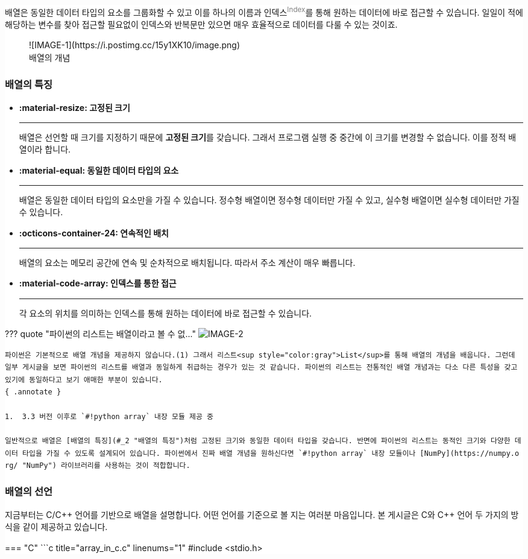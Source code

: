 배열은 동일한 데이터 타입의 요소를 그룹화할 수 있고 이를 하나의 이름과 인덱스<sup style="color:gray">Index</sup>를 통해 원하는 데이터에 바로 접근할 수 있습니다. 일일이 적에 해당하는 변수를 찾아 접근할 필요없이 인덱스와 반복문만 있으면 매우 효율적으로 데이터를 다룰 수 있는 것이죠.

<figure markdown="span">
    ![IMAGE-1](https://i.postimg.cc/15y1XK10/image.png)
    <figcaption>배열의 개념</figcaption>
</figure>

### 배열의 특징

<div class="grid cards" markdown>

-   **:material-resize: 고정된 크기**

    ---

    배열은 선언할 때 크기를 지정하기 때문에 **고정된 크기**를 갖습니다. 그래서 프로그램 실행 중 중간에 이 크기를 변경할 수 없습니다. 이를 정적 배열이라 합니다.

-   **:material-equal: 동일한 데이터 타입의 요소**

    ---

    배열은 동일한 데이터 타입의 요소만을 가질 수 있습니다. 정수형 배열이면 정수형 데이터만 가질 수 있고, 실수형 배열이면 실수형 데이터만 가질 수 있습니다.

-   **:octicons-container-24: 연속적인 배치**

    ---

    배열의 요소는 메모리 공간에 연속 및 순차적으로 배치됩니다. 따라서 주소 계산이 매우 빠릅니다.

-   **:material-code-array: 인덱스를 통한 접근**

    ---

    각 요소의 위치를 의미하는 인덱스를 통해 원하는 데이터에 바로 접근할 수 있습니다.

</div>

??? quote "파이썬의 리스트는 배열이라고 볼 수 없..."
    ![IMAGE-2](https://www.jjalbang.today/jjv2ei.png)

    파이썬은 기본적으로 배열 개념을 제공하지 않습니다.(1) 그래서 리스트<sup style="color:gray">List</sup>를 통해 배열의 개념을 배웁니다. 그런데 일부 게시글을 보면 파이썬의 리스트를 배열과 동일하게 취급하는 경우가 있는 것 같습니다. 파이썬의 리스트는 전통적인 배열 개념과는 다소 다른 특성을 갖고 있기에 동일하다고 보기 애매한 부분이 있습니다.
    { .annotate }

    1.  3.3 버전 이후로 `#!python array` 내장 모듈 제공 중
    
    일반적으로 배열은 [배열의 특징](#_2 "배열의 특징")처럼 고정된 크기와 동일한 데이터 타입을 갖습니다. 반면에 파이썬의 리스트는 동적인 크기와 다양한 데이터 타입을 가질 수 있도록 설계되어 있습니다. 파이썬에서 진짜 배열 개념을 원하신다면 `#!python array` 내장 모듈이나 [NumPy](https://numpy.org/ "NumPy") 라이브러리를 사용하는 것이 적합합니다.

### 배열의 선언

지금부터는 C/C++ 언어를 기반으로 배열을 설명합니다. 어떤 언어를 기준으로 볼 지는 여러분 마음입니다. 본 게시글은 C와 C++ 언어 두 가지의 방식을 같이 제공하고 있습니다.

=== "C"
    ```c title="array_in_c.c" linenums="1"
    #include <stdio.h>
